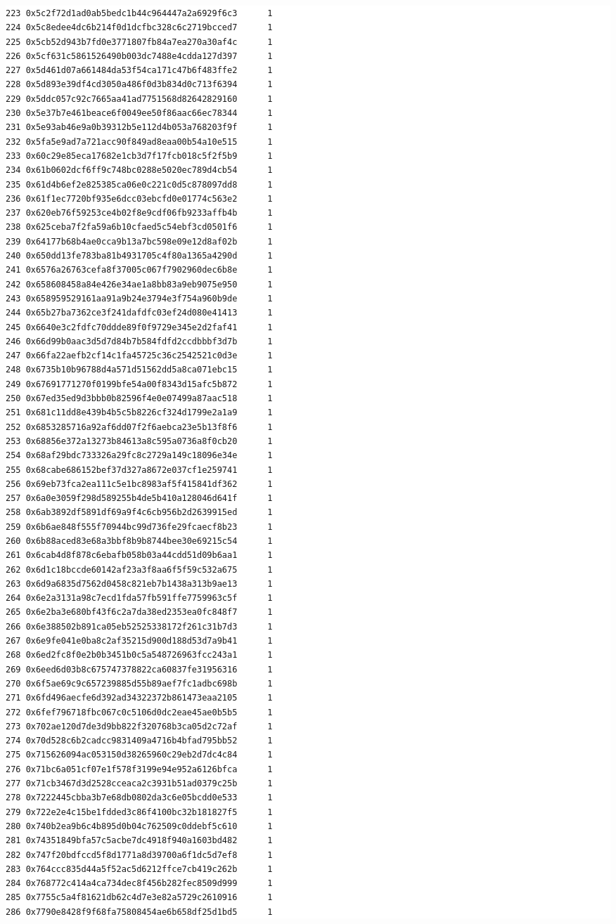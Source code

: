     223 0x5c2f72d1ad0ab5bedc1b44c964447a2a6929f6c3      1
    224 0x5c8edee4dc6b214f0d1dcfbc328c6c2719bcced7      1
    225 0x5cb52d943b7fd0e3771807fb84a7ea270a30af4c      1
    226 0x5cf631c5861526490b003dc7488e4cdda127d397      1
    227 0x5d461d07a661484da53f54ca171c47b6f483ffe2      1
    228 0x5d893e39df4cd3050a486f0d3b834d0c713f6394      1
    229 0x5ddc057c92c7665aa41ad7751568d82642829160      1
    230 0x5e37b7e461beace6f0049ee50f86aac66ec78344      1
    231 0x5e93ab46e9a0b39312b5e112d4b053a768203f9f      1
    232 0x5fa5e9ad7a721acc90f849ad8eaa00b54a10e515      1
    233 0x60c29e85eca17682e1cb3d7f17fcb018c5f2f5b9      1
    234 0x61b0602dcf6ff9c748bc0288e5020ec789d4cb54      1
    235 0x61d4b6ef2e825385ca06e0c221c0d5c878097dd8      1
    236 0x61f1ec7720bf935e6dcc03ebcfd0e01774c563e2      1
    237 0x620eb76f59253ce4b02f8e9cdf06fb9233affb4b      1
    238 0x625ceba7f2fa59a6b10cfaed5c54ebf3cd0501f6      1
    239 0x64177b68b4ae0cca9b13a7bc598e09e12d8af02b      1
    240 0x650dd13fe783ba81b4931705c4f80a1365a4290d      1
    241 0x6576a26763cefa8f37005c067f7902960dec6b8e      1
    242 0x658608458a84e426e34ae1a8bb83a9eb9075e950      1
    243 0x658959529161aa91a9b24e3794e3f754a960b9de      1
    244 0x65b27ba7362ce3f241dafdfc03ef24d080e41413      1
    245 0x6640e3c2fdfc70ddde89f0f9729e345e2d2faf41      1
    246 0x66d99b0aac3d5d7d84b7b584fdfd2ccdbbbf3d7b      1
    247 0x66fa22aefb2cf14c1fa45725c36c2542521c0d3e      1
    248 0x6735b10b96788d4a571d51562dd5a8ca071ebc15      1
    249 0x67691771270f0199bfe54a00f8343d15afc5b872      1
    250 0x67ed35ed9d3bbb0b82596f4e0e07499a87aac518      1
    251 0x681c11dd8e439b4b5c5b8226cf324d1799e2a1a9      1
    252 0x6853285716a92af6dd07f2f6aebca23e5b13f8f6      1
    253 0x68856e372a13273b84613a8c595a0736a8f0cb20      1
    254 0x68af29bdc733326a29fc8c2729a149c18096e34e      1
    255 0x68cabe686152bef37d327a8672e037cf1e259741      1
    256 0x69eb73fca2ea111c5e1bc8983af5f415841df362      1
    257 0x6a0e3059f298d589255b4de5b410a128046d641f      1
    258 0x6ab3892df5891df69a9f4c6cb956b2d2639915ed      1
    259 0x6b6ae848f555f70944bc99d736fe29fcaecf8b23      1
    260 0x6b88aced83e68a3bbf8b9b8744bee30e69215c54      1
    261 0x6cab4d8f878c6ebafb058b03a44cdd51d09b6aa1      1
    262 0x6d1c18bccde60142af23a3f8aa6f5f59c532a675      1
    263 0x6d9a6835d7562d0458c821eb7b1438a313b9ae13      1
    264 0x6e2a3131a98c7ecd1fda57fb591ffe7759963c5f      1
    265 0x6e2ba3e680bf43f6c2a7da38ed2353ea0fc848f7      1
    266 0x6e388502b891ca05eb52525338172f261c31b7d3      1
    267 0x6e9fe041e0ba8c2af35215d900d188d53d7a9b41      1
    268 0x6ed2fc8f0e2b0b3451b0c5a548726963fcc243a1      1
    269 0x6eed6d03b8c675747378822ca60837fe31956316      1
    270 0x6f5ae69c9c657239885d55b89aef7fc1adbc698b      1
    271 0x6fd496aecfe6d392ad34322372b861473eaa2105      1
    272 0x6fef796718fbc067c0c5106d0dc2eae45ae0b5b5      1
    273 0x702ae120d7de3d9bb822f320768b3ca05d2c72af      1
    274 0x70d528c6b2cadcc9831409a4716b4bfad795bb52      1
    275 0x715626094ac053150d38265960c29eb2d7dc4c84      1
    276 0x71bc6a051cf07e1f578f3199e94e952a6126bfca      1
    277 0x71cb3467d3d2528cceaca2c3931b51ad0379c25b      1
    278 0x7222445cbba3b7e68db0802da3c6e05bcdd0e533      1
    279 0x722e2e4c15be1fdded3c86f4100bc32b181827f5      1
    280 0x740b2ea9b6c4b895d0b04c762509c0ddebf5c610      1
    281 0x74351849bfa57c5acbe7dc4918f940a1603bd482      1
    282 0x747f20bdfccd5f8d1771a8d39700a6f1dc5d7ef8      1
    283 0x764ccc835d44a5f52ac5d6212ffce7cb419c262b      1
    284 0x768772c414a4ca734dec8f456b282fec8509d999      1
    285 0x7755c5a4f81621db62c4d7e3e82a5729c2610916      1
    286 0x7790e8428f9f68fa75808454ae6b658df25d1bd5      1
